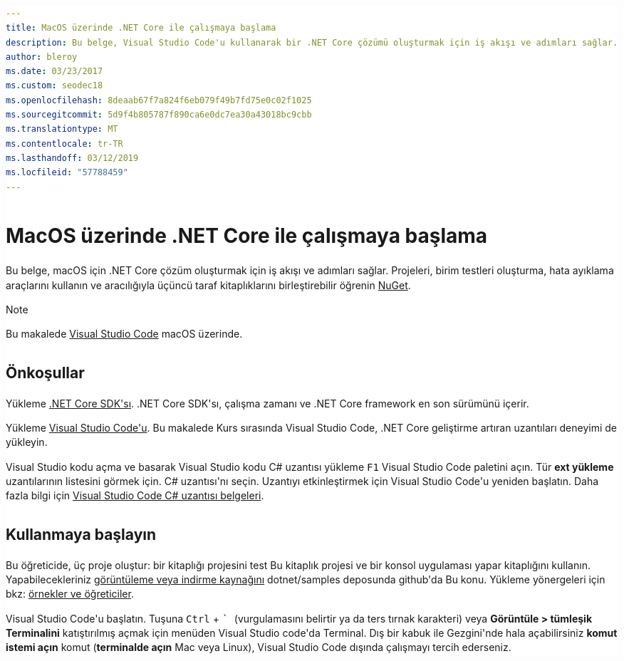 ```yaml
---
title: MacOS üzerinde .NET Core ile çalışmaya başlama
description: Bu belge, Visual Studio Code'u kullanarak bir .NET Core çözümü oluşturmak için iş akışı ve adımları sağlar.
author: bleroy
ms.date: 03/23/2017
ms.custom: seodec18
ms.openlocfilehash: 8deaab67f7a824f6eb079f49b7fd75e0c02f1025
ms.sourcegitcommit: 5d9f4b805787f890ca6e0dc7ea30a43018bc9cbb
ms.translationtype: MT
ms.contentlocale: tr-TR
ms.lasthandoff: 03/12/2019
ms.locfileid: "57788459"
---
```

# <a name="get-started-with-net-core-on-macos"></a>MacOS üzerinde .NET Core ile çalışmaya başlama

Bu belge, macOS için .NET Core çözüm oluşturmak için iş akışı ve adımları sağlar. Projeleri, birim testleri oluşturma, hata ayıklama araçlarını kullanın ve aracılığıyla üçüncü taraf kitaplıklarını birleştirebilir öğrenin [NuGet](https://www.nuget.org/).

> [!NOTE]
> Bu makalede [Visual Studio Code](https://code.visualstudio.com) macOS üzerinde.

## <a name="prerequisites"></a>Önkoşullar

Yükleme [.NET Core SDK'sı](https://www.microsoft.com/net/core). .NET Core SDK'sı, çalışma zamanı ve .NET Core framework en son sürümünü içerir.

Yükleme [Visual Studio Code'u](https://code.visualstudio.com). Bu makalede Kurs sırasında Visual Studio Code, .NET Core geliştirme artıran uzantıları deneyimi de yükleyin.

Visual Studio kodu açma ve basarak Visual Studio kodu C# uzantısı yükleme <kbd>F1</kbd> Visual Studio Code paletini açın. Tür **ext yükleme** uzantılarının listesini görmek için. C# uzantısı'nı seçin. Uzantıyı etkinleştirmek için Visual Studio Code'u yeniden başlatın. Daha fazla bilgi için [Visual Studio Code C# uzantısı belgeleri](https://github.com/OmniSharp/omnisharp-vscode/blob/master/debugger.md).

## <a name="get-started"></a>Kullanmaya başlayın

Bu öğreticide, üç proje oluştur: bir kitaplığı projesini test Bu kitaplık projesi ve bir konsol uygulaması yapar kitaplığını kullanın. Yapabilecekleriniz [görüntüleme veya indirme kaynağını](https://github.com/dotnet/samples/tree/master/core/getting-started/golden) dotnet/samples deposunda github'da Bu konu. Yükleme yönergeleri için bkz: [örnekler ve öğreticiler](../../samples-and-tutorials/index.md#viewing-and-downloading-samples).

Visual Studio Code'u başlatın. Tuşuna <kbd>Ctrl</kbd> + <kbd> \` </kbd> (vurgulamasını belirtir ya da ters tırnak karakteri) veya **Görüntüle > tümleşik Terminalini** katıştırılmış açmak için menüden Visual Studio code'da Terminal. Dış bir kabuk ile Gezgini'nde hala açabilirsiniz **komut istemi açın** komut (**terminalde açın** Mac veya Linux), Visual Studio Code dışında çalışmayı tercih ederseniz.
